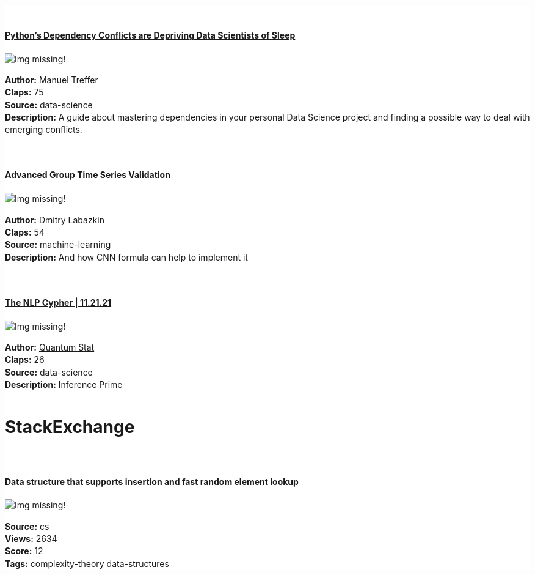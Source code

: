   <br>
  <div class="card">
  <h4><a href='https://towardsdatascience.com/pythons-dependency-conflicts-are-depriving-data-scientists-of-sleep-ff52c5689336'>Python’s Dependency Conflicts are Depriving Data Scientists of Sleep</a></h4> 
  <div class="part2">
      <img src="https://miro.medium.com/max/2000/1*jfdwtvU6V6g99q3G7gq7dQ.png" alt="Img missing!" style="width:100%">
      <p><b>Author:</b> <a href='https://medium.com/@manutreffer'>Manuel Treffer</a><br><b>Claps:</b> 75<br><b>Source:</b> <span class="badge badge-dark">data-science</span><br><b>Description:</b> A guide about mastering dependencies in your personal Data Science project and finding a possible way to deal with emerging conflicts.</p> 
  </div>
  </div>
      
  <br>
  <div class="card">
  <h4><a href='https://medium.com/@labdmitriy/advanced-group-time-series-validation-bb00d4a74bcc'>Advanced Group Time Series Validation</a></h4> 
  <div class="part2">
      <img src="https://miro.medium.com/max/2000/1*jfdwtvU6V6g99q3G7gq7dQ.png" alt="Img missing!" style="width:100%">
      <p><b>Author:</b> <a href='https://medium.com/@labdmitriy'>Dmitry Labazkin</a><br><b>Claps:</b> 54<br><b>Source:</b> <span class="badge badge-dark">machine-learning</span><br><b>Description:</b> And how CNN formula can help to implement it</p> 
  </div>
  </div>
      
  <br>
  <div class="card">
  <h4><a href='https://quantumstat.medium.com/the-nlp-cypher-11-21-21-29461364076'>The NLP Cypher | 11.21.21</a></h4> 
  <div class="part2">
      <img src="https://miro.medium.com/max/2000/1*jfdwtvU6V6g99q3G7gq7dQ.png" alt="Img missing!" style="width:100%">
      <p><b>Author:</b> <a href='https://quantumstat.medium.com/'>Quantum Stat</a><br><b>Claps:</b> 26<br><b>Source:</b> <span class="badge badge-dark">data-science</span><br><b>Description:</b> Inference Prime</p> 
  </div>
  </div>
      
# StackExchange 


  <br>
  <div class="card">
  <h4><a href='https://cs.stackexchange.com/questions/146012/data-structure-that-supports-insertion-and-fast-random-element-lookup'>Data structure that supports insertion and fast random element lookup</a></h4> 
  <div class="part2">
      <img src="https://cdn.sstatic.net/Sites/cs/Img/apple-touch-icon@2.png?v=324a3e0c2b03" alt="Img missing!" style="width:40%">
      <p><b>Source:</b> cs<br><b>Views:</b> 2634<br><b>Score:</b> 12<br><b>Tags:</b> <span class="badge badge-dark">complexity-theory</span> <span class="badge badge-dark">data-structures</span></p> 
  </div>
  </div>
      